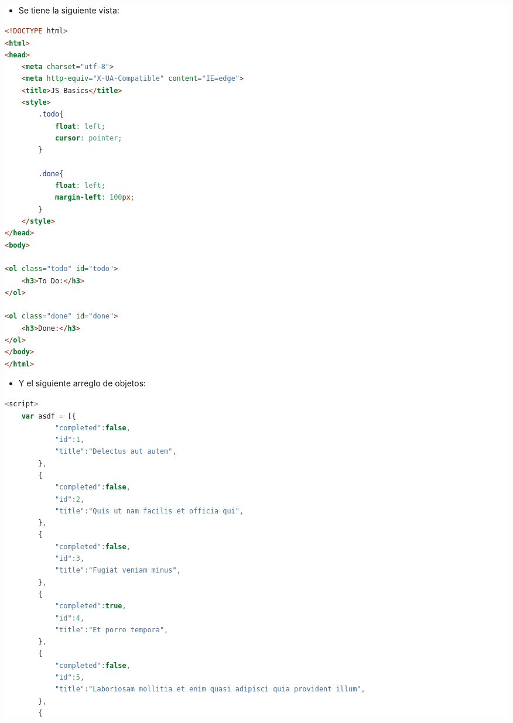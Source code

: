- Se tiene la siguiente vista:

~~~html
<!DOCTYPE html>
<html>
<head>
	<meta charset="utf-8">
	<meta http-equiv="X-UA-Compatible" content="IE=edge">
	<title>JS Basics</title>
	<style>
		.todo{
			float: left;
			cursor: pointer;
		}

		.done{
			float: left;
			margin-left: 100px;
		}
	</style>
</head>
<body>

<ol class="todo" id="todo">
	<h3>To Do:</h3>
</ol>

<ol class="done" id="done">
	<h3>Done:</h3>
</ol>
</body>
</html>

~~~

- Y el siguiente arreglo de objetos:

~~~js
<script>
	var asdf = [{
			"completed":false,
			"id":1,
			"title":"Delectus aut autem",
		},
		{
			"completed":false,
			"id":2,
			"title":"Quis ut nam facilis et officia qui",
		},
		{
			"completed":false,
			"id":3,
			"title":"Fugiat veniam minus",
		},
		{
			"completed":true,
			"id":4,
			"title":"Et porro tempora",
		},
		{
			"completed":false,
			"id":5,
			"title":"Laboriosam mollitia et enim quasi adipisci quia provident illum",
		},
		{
~~~